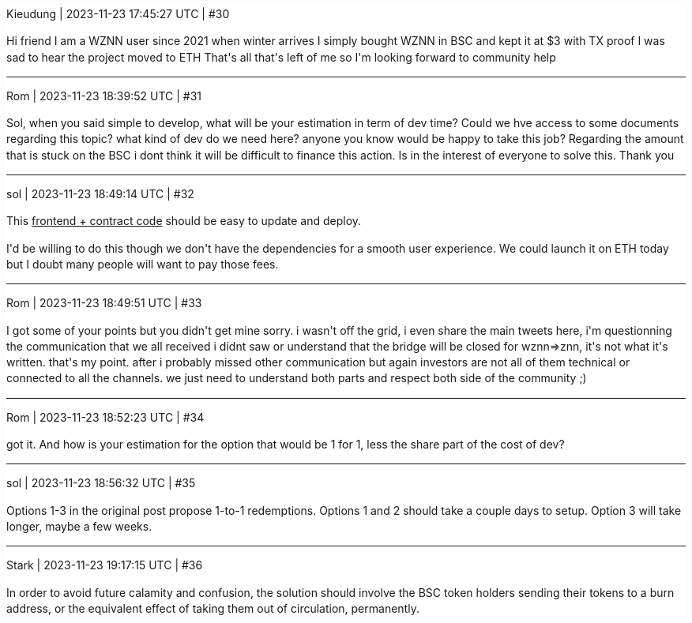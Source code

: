 Kieudung | 2023-11-23 17:45:27 UTC | #30

Hi friend I am a WZNN user since 2021 when winter arrives I simply bought WZNN in BSC and kept it at $3 with TX proof I was sad to hear the project moved to ETH That's all that's left of me so I'm looking forward to community help

-------------------------

Rom | 2023-11-23 18:39:52 UTC | #31

Sol, when you said simple to develop, what will be your estimation in term of dev time? Could we hve access to some documents regarding this topic? what kind of dev do we need here? anyone you know would be happy to take this job? 
Regarding the amount that is stuck on the BSC i dont think it will be difficult to finance this action. Is in the interest of everyone to solve this.
Thank you

-------------------------

sol | 2023-11-23 18:49:14 UTC | #32

This [frontend + contract code](https://github.com/Scream-Finance/merkle-airdrop-bdei/tree/master) should be easy to update and deploy.

I'd be willing to do this though we don't have the dependencies for a smooth user experience.
We could launch it on ETH today but I doubt many people will want to pay those fees.

-------------------------

Rom | 2023-11-23 18:49:51 UTC | #33

I got some of your points but you didn't get mine sorry. i wasn't off the grid, i even share the main tweets here, i'm questionning the communication that we all received i didnt saw or understand that the bridge will be closed for wznn=>znn, it's not what it's written. that's my point. after i probably missed other communication but again investors are not all of them technical or connected to all the channels. we just need to understand both parts and respect both side of the community ;)

-------------------------

Rom | 2023-11-23 18:52:23 UTC | #34

got it. And how is your estimation for the option that would be 1 for 1, less the share part of the cost of dev?

-------------------------

sol | 2023-11-23 18:56:32 UTC | #35

Options 1-3 in the original post propose 1-to-1 redemptions.
Options 1 and 2 should take a couple days to setup. Option 3 will take longer, maybe a few weeks.

-------------------------

Stark | 2023-11-23 19:17:15 UTC | #36

In order to avoid future calamity and confusion, the solution should involve the BSC token holders sending their tokens to a burn address, or the equivalent effect of taking them out of circulation, permanently.
